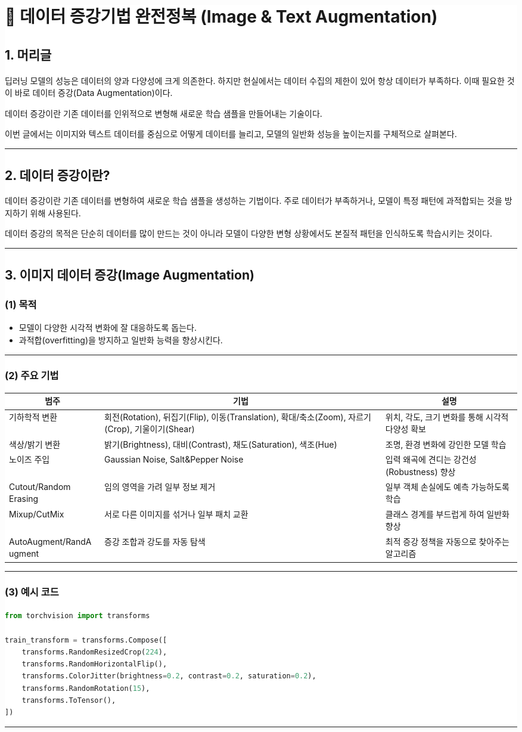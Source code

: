 # 🩵 데이터 증강기법 완전정복 (Image & Text Augmentation)

## 1. 머리글

딥러닝 모델의 성능은 데이터의 양과 다양성에 크게 의존한다. 하지만 현실에서는 데이터 수집의 제한이 있어 항상 데이터가 부족하다. 이때 필요한 것이 바로 데이터 증강(Data Augmentation)이다.

데이터 증강이란 기존 데이터를 인위적으로 변형해 새로운 학습 샘플을 만들어내는 기술이다.

이번 글에서는 이미지와 텍스트 데이터를 중심으로 어떻게 데이터를 늘리고, 모델의 일반화 성능을 높이는지를 구체적으로 살펴본다.

---

## 2. 데이터 증강이란?

데이터 증강이란 기존 데이터를 변형하여 새로운 학습 샘플을 생성하는 기법이다. 주로 데이터가 부족하거나, 모델이 특정 패턴에 과적합되는 것을 방지하기 위해 사용된다.

데이터 증강의 목적은 단순히 데이터를 많이 만드는 것이 아니라 모델이 다양한 변형 상황에서도 본질적 패턴을 인식하도록 학습시키는 것이다.

---

## 3. 이미지 데이터 증강(Image Augmentation)

### (1) 목적
- 모델이 다양한 시각적 변화에 잘 대응하도록 돕는다.  
- 과적합(overfitting)을 방지하고 일반화 능력을 향상시킨다.

---

### (2) 주요 기법

| 범주 | 기법 | 설명 |
|------|------|------|
| 기하학적 변환 | 회전(Rotation), 뒤집기(Flip), 이동(Translation), 확대/축소(Zoom), 자르기(Crop), 기울이기(Shear) | 위치, 각도, 크기 변화를 통해 시각적 다양성 확보 |
| 색상/밝기 변환 | 밝기(Brightness), 대비(Contrast), 채도(Saturation), 색조(Hue) | 조명, 환경 변화에 강인한 모델 학습 |
| 노이즈 주입 | Gaussian Noise, Salt&Pepper Noise | 입력 왜곡에 견디는 강건성(Robustness) 향상 |
| Cutout/Random Erasing | 임의 영역을 가려 일부 정보 제거 | 일부 객체 손실에도 예측 가능하도록 학습 |
| Mixup/CutMix | 서로 다른 이미지를 섞거나 일부 패치 교환 | 클래스 경계를 부드럽게 하여 일반화 향상 |
| AutoAugment/RandAugment | 증강 조합과 강도를 자동 탐색 | 최적 증강 정책을 자동으로 찾아주는 알고리즘 |

---

### (3) 예시 코드

```python
from torchvision import transforms

train_transform = transforms.Compose([
    transforms.RandomResizedCrop(224),
    transforms.RandomHorizontalFlip(),
    transforms.ColorJitter(brightness=0.2, contrast=0.2, saturation=0.2),
    transforms.RandomRotation(15),
    transforms.ToTensor(),
])
```

---